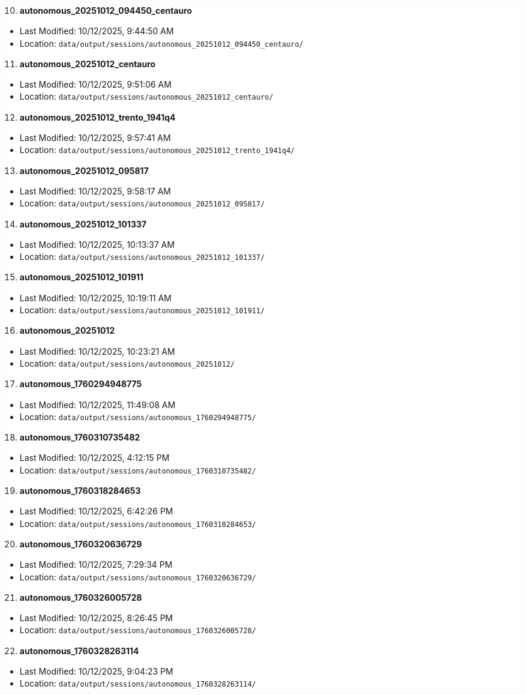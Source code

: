 
10. **autonomous_20251012_094450_centauro**
   - Last Modified: 10/12/2025, 9:44:50 AM
   - Location: `data/output/sessions/autonomous_20251012_094450_centauro/`


11. **autonomous_20251012_centauro**
   - Last Modified: 10/12/2025, 9:51:06 AM
   - Location: `data/output/sessions/autonomous_20251012_centauro/`


12. **autonomous_20251012_trento_1941q4**
   - Last Modified: 10/12/2025, 9:57:41 AM
   - Location: `data/output/sessions/autonomous_20251012_trento_1941q4/`


13. **autonomous_20251012_095817**
   - Last Modified: 10/12/2025, 9:58:17 AM
   - Location: `data/output/sessions/autonomous_20251012_095817/`


14. **autonomous_20251012_101337**
   - Last Modified: 10/12/2025, 10:13:37 AM
   - Location: `data/output/sessions/autonomous_20251012_101337/`


15. **autonomous_20251012_101911**
   - Last Modified: 10/12/2025, 10:19:11 AM
   - Location: `data/output/sessions/autonomous_20251012_101911/`


16. **autonomous_20251012**
   - Last Modified: 10/12/2025, 10:23:21 AM
   - Location: `data/output/sessions/autonomous_20251012/`


17. **autonomous_1760294948775**
   - Last Modified: 10/12/2025, 11:49:08 AM
   - Location: `data/output/sessions/autonomous_1760294948775/`


18. **autonomous_1760310735482**
   - Last Modified: 10/12/2025, 4:12:15 PM
   - Location: `data/output/sessions/autonomous_1760310735482/`


19. **autonomous_1760318284653**
   - Last Modified: 10/12/2025, 6:42:26 PM
   - Location: `data/output/sessions/autonomous_1760318284653/`


20. **autonomous_1760320636729**
   - Last Modified: 10/12/2025, 7:29:34 PM
   - Location: `data/output/sessions/autonomous_1760320636729/`


21. **autonomous_1760326005728**
   - Last Modified: 10/12/2025, 8:26:45 PM
   - Location: `data/output/sessions/autonomous_1760326005728/`


22. **autonomous_1760328263114**
   - Last Modified: 10/12/2025, 9:04:23 PM
   - Location: `data/output/sessions/autonomous_1760328263114/`
